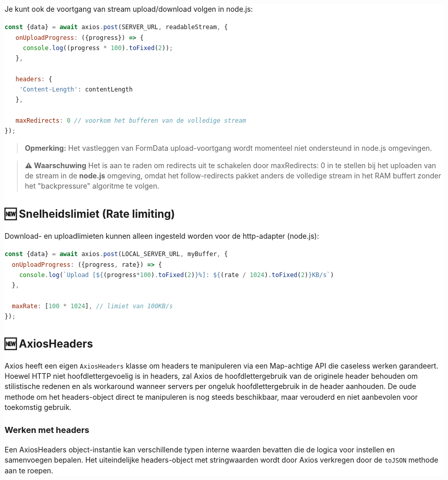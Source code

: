 Je kunt ook de voortgang van stream upload/download volgen in node.js:

```js
const {data} = await axios.post(SERVER_URL, readableStream, {
   onUploadProgress: ({progress}) => {
     console.log((progress * 100).toFixed(2));
   },
  
   headers: {
    'Content-Length': contentLength
   },

   maxRedirects: 0 // voorkom het bufferen van de volledige stream
});
````

> **Opmerking:**
> Het vastleggen van FormData upload-voortgang wordt momenteel niet ondersteund in node.js omgevingen.

> **⚠️ Waarschuwing**
> Het is aan te raden om redirects uit te schakelen door maxRedirects: 0 in te stellen bij het uploaden van de stream in de **node.js** omgeving,
> omdat het follow-redirects pakket anders de volledige stream in het RAM buffert zonder het "backpressure" algoritme te volgen.


## 🆕 Snelheidslimiet (Rate limiting)

Download- en uploadlimieten kunnen alleen ingesteld worden voor de http-adapter (node.js):

```js
const {data} = await axios.post(LOCAL_SERVER_URL, myBuffer, {
  onUploadProgress: ({progress, rate}) => {
    console.log(`Upload [${(progress*100).toFixed(2)}%]: ${(rate / 1024).toFixed(2)}KB/s`)
  },
   
  maxRate: [100 * 1024], // limiet van 100KB/s
});
```

## 🆕 AxiosHeaders

Axios heeft een eigen `AxiosHeaders` klasse om headers te manipuleren via een Map-achtige API die caseless werken garandeert.
Hoewel HTTP niet hoofdlettergevoelig is in headers, zal Axios de hoofdlettergebruik van de originele header behouden om stilistische redenen
en als workaround wanneer servers per ongeluk hoofdlettergebruik in de header aanhouden.
De oude methode om het headers-object direct te manipuleren is nog steeds beschikbaar, maar verouderd en niet aanbevolen voor toekomstig gebruik.

### Werken met headers

Een AxiosHeaders object-instantie kan verschillende typen interne waarden bevatten die de logica voor instellen en samenvoegen bepalen.
Het uiteindelijke headers-object met stringwaarden wordt door Axios verkregen door de `toJSON` methode aan te roepen.
